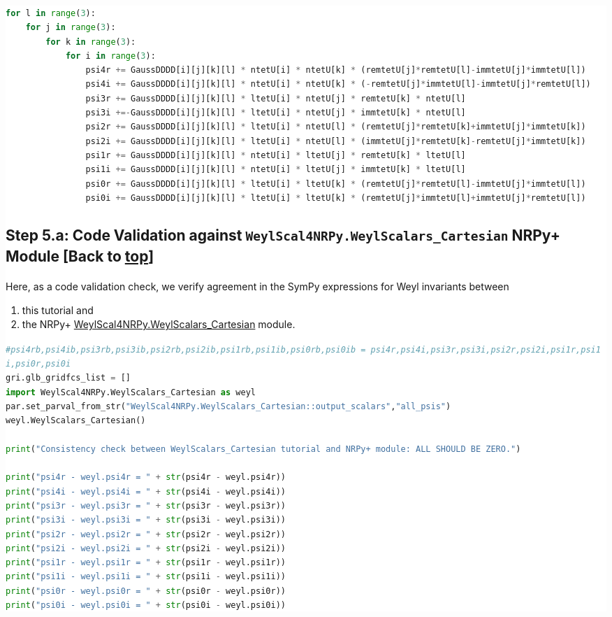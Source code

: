 
```python
for l in range(3):
    for j in range(3):
        for k in range(3):
            for i in range(3):
                psi4r += GaussDDDD[i][j][k][l] * ntetU[i] * ntetU[k] * (remtetU[j]*remtetU[l]-immtetU[j]*immtetU[l])
                psi4i += GaussDDDD[i][j][k][l] * ntetU[i] * ntetU[k] * (-remtetU[j]*immtetU[l]-immtetU[j]*remtetU[l])
                psi3r += GaussDDDD[i][j][k][l] * ltetU[i] * ntetU[j] * remtetU[k] * ntetU[l]
                psi3i +=-GaussDDDD[i][j][k][l] * ltetU[i] * ntetU[j] * immtetU[k] * ntetU[l]
                psi2r += GaussDDDD[i][j][k][l] * ltetU[i] * ntetU[l] * (remtetU[j]*remtetU[k]+immtetU[j]*immtetU[k])
                psi2i += GaussDDDD[i][j][k][l] * ltetU[i] * ntetU[l] * (immtetU[j]*remtetU[k]-remtetU[j]*immtetU[k])
                psi1r += GaussDDDD[i][j][k][l] * ntetU[i] * ltetU[j] * remtetU[k] * ltetU[l]
                psi1i += GaussDDDD[i][j][k][l] * ntetU[i] * ltetU[j] * immtetU[k] * ltetU[l]
                psi0r += GaussDDDD[i][j][k][l] * ltetU[i] * ltetU[k] * (remtetU[j]*remtetU[l]-immtetU[j]*immtetU[l])
                psi0i += GaussDDDD[i][j][k][l] * ltetU[i] * ltetU[k] * (remtetU[j]*immtetU[l]+immtetU[j]*remtetU[l])
```

<a id='code_validation1'></a>

## Step 5.a: Code Validation against `WeylScal4NRPy.WeylScalars_Cartesian` NRPy+ Module  \[Back to [top](#toc)\]
$$\label{code_validation1}$$

Here, as a code validation check, we verify agreement in the SymPy expressions for Weyl invariants between

1. this tutorial and 
2. the NRPy+ [WeylScal4NRPy.WeylScalars_Cartesian](../edit/WeylScal4NRPy/WeylScalars_Cartesian.py) module.


```python
#psi4rb,psi4ib,psi3rb,psi3ib,psi2rb,psi2ib,psi1rb,psi1ib,psi0rb,psi0ib = psi4r,psi4i,psi3r,psi3i,psi2r,psi2i,psi1r,psi1i,psi0r,psi0i
gri.glb_gridfcs_list = []
import WeylScal4NRPy.WeylScalars_Cartesian as weyl
par.set_parval_from_str("WeylScal4NRPy.WeylScalars_Cartesian::output_scalars","all_psis")
weyl.WeylScalars_Cartesian()

print("Consistency check between WeylScalars_Cartesian tutorial and NRPy+ module: ALL SHOULD BE ZERO.")

print("psi4r - weyl.psi4r = " + str(psi4r - weyl.psi4r))
print("psi4i - weyl.psi4i = " + str(psi4i - weyl.psi4i))
print("psi3r - weyl.psi3r = " + str(psi3r - weyl.psi3r))
print("psi3i - weyl.psi3i = " + str(psi3i - weyl.psi3i))
print("psi2r - weyl.psi2r = " + str(psi2r - weyl.psi2r))
print("psi2i - weyl.psi2i = " + str(psi2i - weyl.psi2i))
print("psi1r - weyl.psi1r = " + str(psi1r - weyl.psi1r))
print("psi1i - weyl.psi1i = " + str(psi1i - weyl.psi1i))
print("psi0r - weyl.psi0r = " + str(psi0r - weyl.psi0r))
print("psi0i - weyl.psi0i = " + str(psi0i - weyl.psi0i))
```
